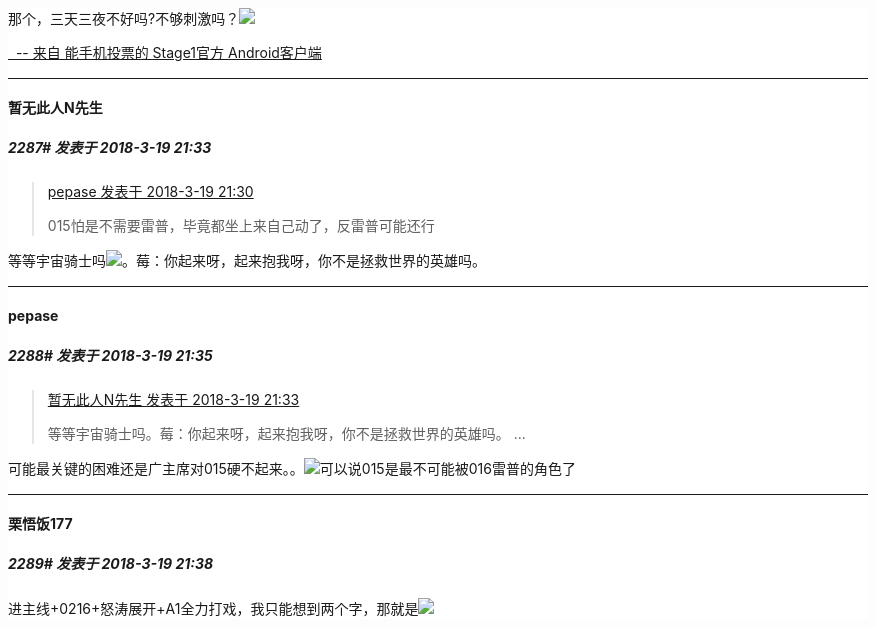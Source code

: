 


那个，三天三夜不好吗?不够刺激吗？<img src="https://static.saraba1st.com/image/smiley/face2017/067.png" referrerpolicy="no-referrer">

[  -- 来自 能手机投票的 Stage1官方 Android客户端](https://www.coolapk.com/apk/140634)







-----

####  暂无此人N先生  
##### 2287#       发表于 2018-3-19 21:33



<blockquote><a href="httphttps://bbs.saraba1st.com/2b/forum.php?mod=redirect&amp;goto=findpost&amp;pid=38903145&amp;ptid=1588562" target="_blank">pepase 发表于 2018-3-19 21:30</a>

015怕是不需要雷普，毕竟都坐上来自己动了，反雷普可能还行</blockquote>
等等宇宙骑士吗<img src="https://static.saraba1st.com/image/smiley/face2017/066.png" referrerpolicy="no-referrer">。莓：你起来呀，起来抱我呀，你不是拯救世界的英雄吗。







-----

####  pepase  
##### 2288#       发表于 2018-3-19 21:35



<blockquote><a href="httphttps://bbs.saraba1st.com/2b/forum.php?mod=redirect&amp;goto=findpost&amp;pid=38903167&amp;ptid=1588562" target="_blank">暂无此人N先生 发表于 2018-3-19 21:33</a>

等等宇宙骑士吗。莓：你起来呀，起来抱我呀，你不是拯救世界的英雄吗。 ...</blockquote>
可能最关键的困难还是广主席对015硬不起来。。<img src="https://static.saraba1st.com/image/smiley/face2017/068.png" referrerpolicy="no-referrer">可以说015是最不可能被016雷普的角色了







-----

####  栗悟饭177  
##### 2289#       发表于 2018-3-19 21:38




进主线+0216+怒涛展开+A1全力打戏，我只能想到两个字，那就是<img src="https://static.saraba1st.com/image/smiley/face2017/067.png" referrerpolicy="no-referrer">






